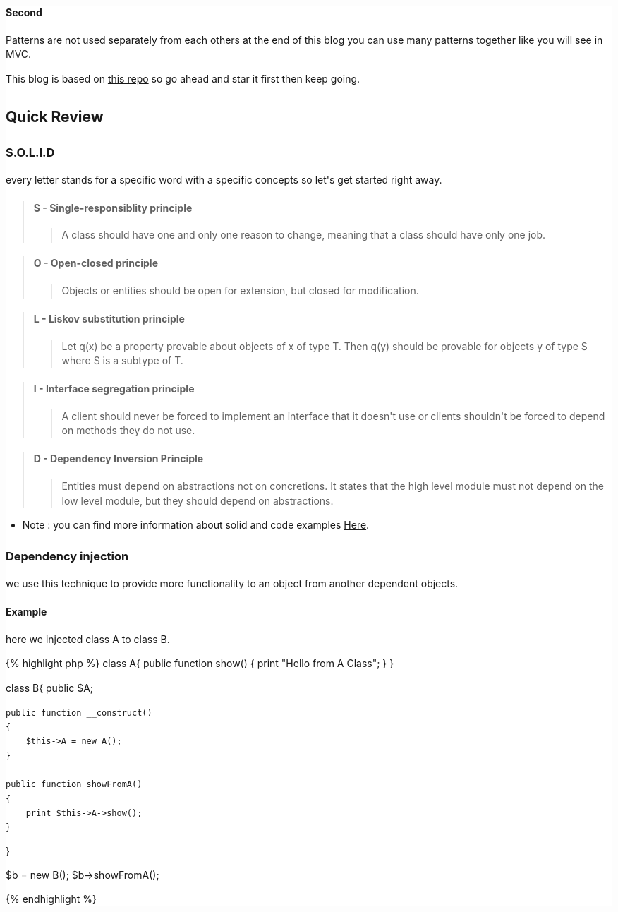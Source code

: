 #### Second
Patterns are not used separately from each others at the end of this blog you can use many patterns together like you will see in MVC.

This blog is based on [this repo](https://github.com/aa-ahmed-aa/Design_Pattern) 
so go ahead and star it first then keep going.

<div class="breaker"></div>

## Quick Review

### S.O.L.I.D
 every letter stands for a specific word with a specific concepts so let's get started right away.

> #### S - Single-responsiblity principle
>> A class should have one and only one reason to change, meaning that a class should have only one job.

> #### O - Open-closed principle
>> Objects or entities should be open for extension, but closed for modification.

> #### L - Liskov substitution principle
>> Let q(x) be a property provable about objects of x of type T. Then q(y) should be provable for objects y of type S where S is a subtype of T.

> #### I - Interface segregation principle
>> A client should never be forced to implement an interface that it doesn't use or clients shouldn't be forced to depend on methods they do not use.

> #### D - Dependency Inversion Principle
>> Entities must depend on abstractions not on concretions. It states that the high level module must not depend on the low level module, but they should depend on abstractions.


* Note : you can find more information about solid and code examples [Here](https://scotch.io/bar-talk/s-o-l-i-d-the-first-five-principles-of-object-oriented-design).

### Dependency injection
we use this technique to provide more functionality to an object from another dependent objects.
#### Example
here we injected class A to class B.

{% highlight php %}
class A{
	public function show()
	{
		print "Hello from A Class";
	}
}

class B{
	public $A;
	
	public function __construct()
	{
		$this->A = new A();
	}
	
	public function showFromA()
	{
		print $this->A->show();
	}
	
}

$b = new B();
$b->showFromA();

{% endhighlight %}